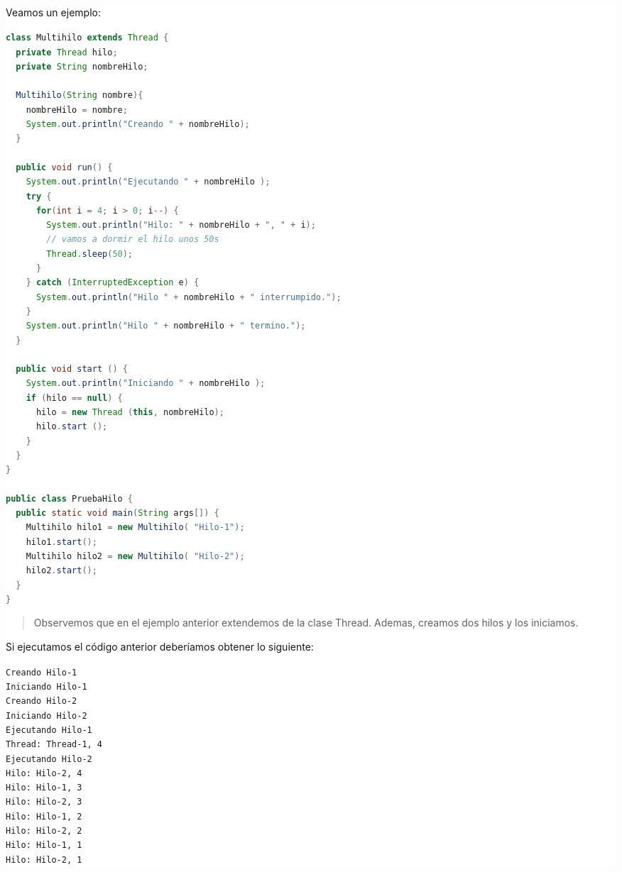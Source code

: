 
Veamos un ejemplo:

```java
class Multihilo extends Thread {
  private Thread hilo;
  private String nombreHilo;

  Multihilo(String nombre){
    nombreHilo = nombre;
    System.out.println("Creando " + nombreHilo);
  }

  public void run() {
    System.out.println("Ejecutando " + nombreHilo );
    try {
      for(int i = 4; i > 0; i--) {
        System.out.println("Hilo: " + nombreHilo + ", " + i);
        // vamos a dormir el hilo unos 50s
        Thread.sleep(50);
      }
    } catch (InterruptedException e) {
      System.out.println("Hilo " + nombreHilo + " interrumpido.");
    }
    System.out.println("Hilo " + nombreHilo + " termino.");
  }

  public void start () {
    System.out.println("Iniciando " + nombreHilo );
    if (hilo == null) {
      hilo = new Thread (this, nombreHilo);
      hilo.start ();
    }
  }
}

public class PruebaHilo {
  public static void main(String args[]) {
    Multihilo hilo1 = new Multihilo( "Hilo-1");
    hilo1.start();
    Multihilo hilo2 = new Multihilo( "Hilo-2");
    hilo2.start();
  }
}
```

> Observemos que en el ejemplo anterior extendemos de la clase Thread. Ademas, creamos dos hilos y los iniciamos.

Si ejecutamos el código anterior deberíamos obtener lo siguiente:

```
Creando Hilo-1
Iniciando Hilo-1
Creando Hilo-2
Iniciando Hilo-2
Ejecutando Hilo-1
Thread: Thread-1, 4
Ejecutando Hilo-2
Hilo: Hilo-2, 4
Hilo: Hilo-1, 3
Hilo: Hilo-2, 3
Hilo: Hilo-1, 2
Hilo: Hilo-2, 2
Hilo: Hilo-1, 1
Hilo: Hilo-2, 1
```